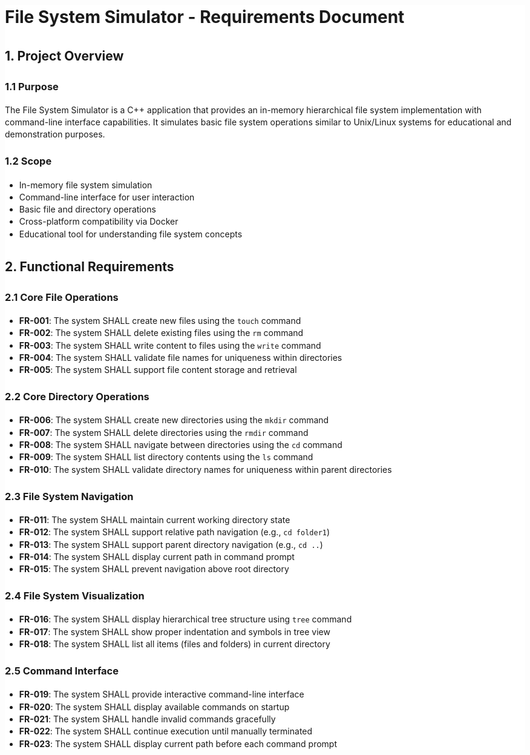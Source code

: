 # File System Simulator - Requirements Document

## 1. Project Overview

### 1.1 Purpose
The File System Simulator is a C++ application that provides an in-memory hierarchical file system implementation with command-line interface capabilities. It simulates basic file system operations similar to Unix/Linux systems for educational and demonstration purposes.

### 1.2 Scope
- In-memory file system simulation
- Command-line interface for user interaction
- Basic file and directory operations
- Cross-platform compatibility via Docker
- Educational tool for understanding file system concepts

## 2. Functional Requirements

### 2.1 Core File Operations
- **FR-001**: The system SHALL create new files using the `touch` command
- **FR-002**: The system SHALL delete existing files using the `rm` command
- **FR-003**: The system SHALL write content to files using the `write` command
- **FR-004**: The system SHALL validate file names for uniqueness within directories
- **FR-005**: The system SHALL support file content storage and retrieval

### 2.2 Core Directory Operations
- **FR-006**: The system SHALL create new directories using the `mkdir` command
- **FR-007**: The system SHALL delete directories using the `rmdir` command
- **FR-008**: The system SHALL navigate between directories using the `cd` command
- **FR-009**: The system SHALL list directory contents using the `ls` command
- **FR-010**: The system SHALL validate directory names for uniqueness within parent directories

### 2.3 File System Navigation
- **FR-011**: The system SHALL maintain current working directory state
- **FR-012**: The system SHALL support relative path navigation (e.g., `cd folder1`)
- **FR-013**: The system SHALL support parent directory navigation (e.g., `cd ..`)
- **FR-014**: The system SHALL display current path in command prompt
- **FR-015**: The system SHALL prevent navigation above root directory

### 2.4 File System Visualization
- **FR-016**: The system SHALL display hierarchical tree structure using `tree` command
- **FR-017**: The system SHALL show proper indentation and symbols in tree view
- **FR-018**: The system SHALL list all items (files and folders) in current directory

### 2.5 Command Interface
- **FR-019**: The system SHALL provide interactive command-line interface
- **FR-020**: The system SHALL display available commands on startup
- **FR-021**: The system SHALL handle invalid commands gracefully
- **FR-022**: The system SHALL continue execution until manually terminated
- **FR-023**: The system SHALL display current path before each command prompt
